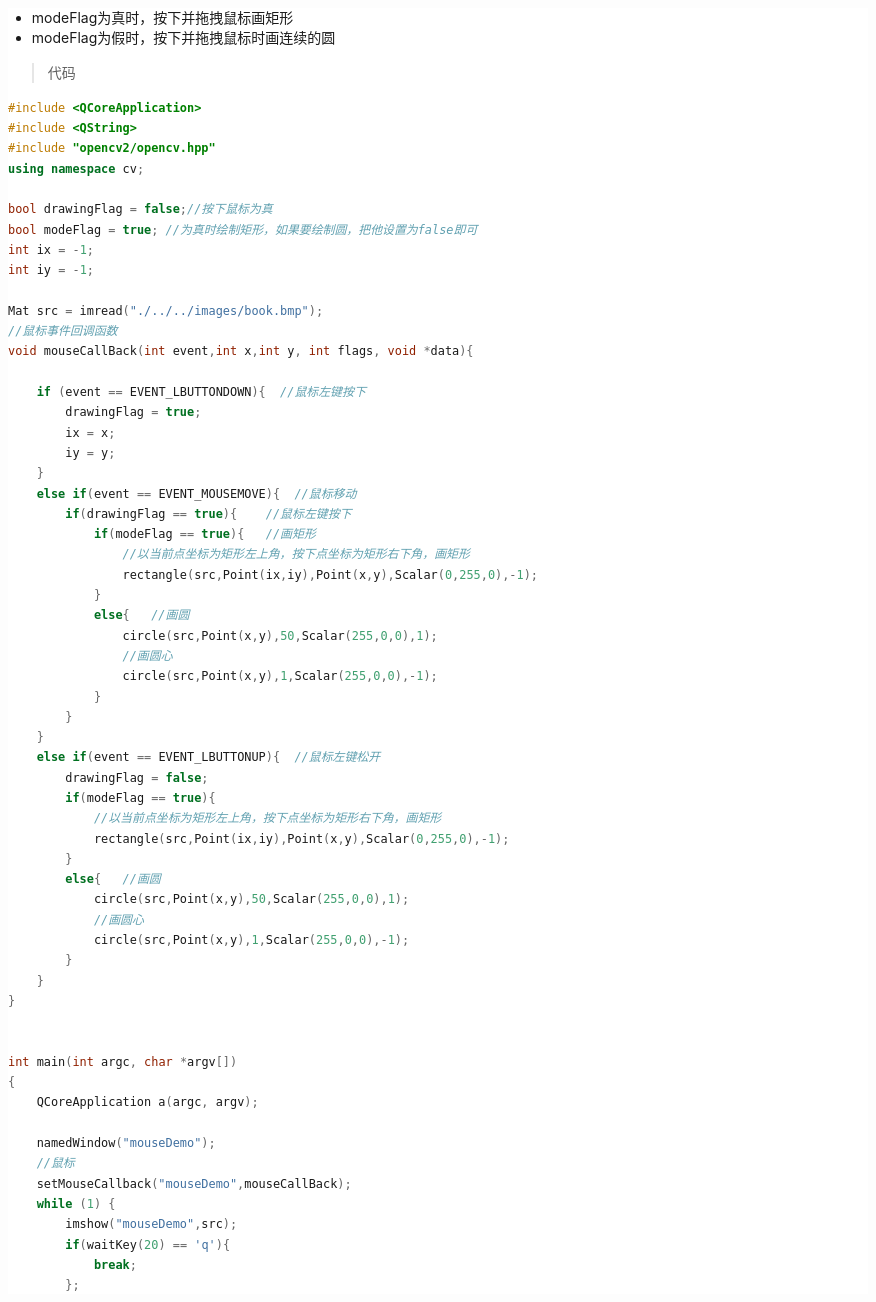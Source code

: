 - modeFlag为真时，按下并拖拽鼠标画矩形
- modeFlag为假时，按下并拖拽鼠标时画连续的圆

> 代码

```c++
#include <QCoreApplication>
#include <QString>
#include "opencv2/opencv.hpp"
using namespace cv;

bool drawingFlag = false;//按下鼠标为真
bool modeFlag = true; //为真时绘制矩形，如果要绘制圆，把他设置为false即可
int ix = -1;
int iy = -1;

Mat src = imread("./../../images/book.bmp");
//鼠标事件回调函数
void mouseCallBack(int event,int x,int y, int flags, void *data){

    if (event == EVENT_LBUTTONDOWN){  //鼠标左键按下
        drawingFlag = true;
        ix = x;
        iy = y;
    }
    else if(event == EVENT_MOUSEMOVE){  //鼠标移动
        if(drawingFlag == true){    //鼠标左键按下
            if(modeFlag == true){   //画矩形
                //以当前点坐标为矩形左上角，按下点坐标为矩形右下角，画矩形
                rectangle(src,Point(ix,iy),Point(x,y),Scalar(0,255,0),-1);
            }
            else{   //画圆
                circle(src,Point(x,y),50,Scalar(255,0,0),1);
                //画圆心
                circle(src,Point(x,y),1,Scalar(255,0,0),-1);
            }
        }
    }
    else if(event == EVENT_LBUTTONUP){  //鼠标左键松开
        drawingFlag = false;
        if(modeFlag == true){
            //以当前点坐标为矩形左上角，按下点坐标为矩形右下角，画矩形
            rectangle(src,Point(ix,iy),Point(x,y),Scalar(0,255,0),-1);
        }
        else{   //画圆
            circle(src,Point(x,y),50,Scalar(255,0,0),1);
            //画圆心
            circle(src,Point(x,y),1,Scalar(255,0,0),-1);
        }
    }
}


int main(int argc, char *argv[])
{
    QCoreApplication a(argc, argv);

    namedWindow("mouseDemo");
    //鼠标
    setMouseCallback("mouseDemo",mouseCallBack);
    while (1) {
        imshow("mouseDemo",src);
        if(waitKey(20) == 'q'){
            break;
        };
```